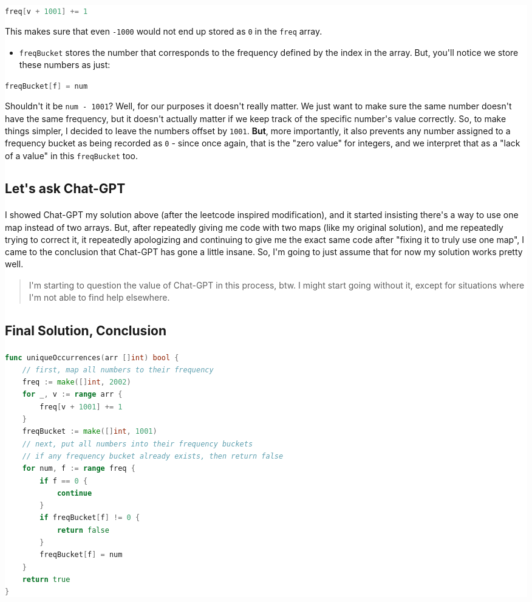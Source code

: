 ```go
freq[v + 1001] += 1
```

This makes sure that even `-1000` would not end up stored as `0` in the `freq` array.

-   `freqBucket` stores the number that corresponds to the frequency defined by the index in the array. But, you'll notice we store these numbers as just:

```go
freqBucket[f] = num
```

Shouldn't it be `num - 1001`? Well, for our purposes it doesn't really matter. We just want to make sure the same number doesn't have the same frequency, but it doesn't actually matter if we keep track of the specific number's value correctly. So, to make things simpler, I decided to leave the numbers offset by `1001`. **But**, more importantly, it also prevents any number assigned to a frequency bucket as being recorded as `0` - since once again, that is the "zero value" for integers, and we interpret that as a "lack of a value" in this `freqBucket` too.

## Let's ask Chat-GPT

I showed Chat-GPT my solution above (after the leetcode inspired modification), and it started insisting there's a way to use one map instead of two arrays. But, after repeatedly giving me code with two maps (like my original solution), and me repeatedly trying to correct it, it repeatedly apologizing and continuing to give me the exact same code after "fixing it to truly use one map", I came to the conclusion that Chat-GPT has gone a little insane. So, I'm going to just assume that for now my solution works pretty well.

> I'm starting to question the value of Chat-GPT in this process, btw. I might start going without it, except for situations where I'm not able to find help elsewhere.

## Final Solution, Conclusion

```go
func uniqueOccurrences(arr []int) bool {
    // first, map all numbers to their frequency
    freq := make([]int, 2002)
    for _, v := range arr {
        freq[v + 1001] += 1
    }
    freqBucket := make([]int, 1001)
    // next, put all numbers into their frequency buckets
    // if any frequency bucket already exists, then return false
    for num, f := range freq {
        if f == 0 {
            continue
        }
        if freqBucket[f] != 0 {
            return false
        }
        freqBucket[f] = num
    }
    return true
}
```
